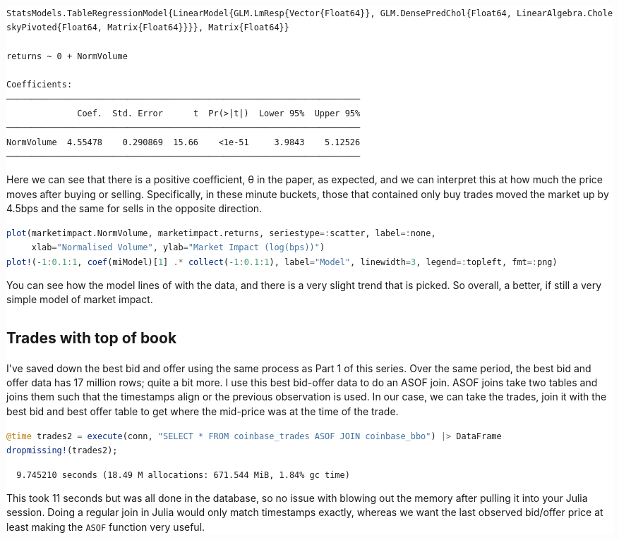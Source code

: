     StatsModels.TableRegressionModel{LinearModel{GLM.LmResp{Vector{Float64}}, GLM.DensePredChol{Float64, LinearAlgebra.CholeskyPivoted{Float64, Matrix{Float64}}}}, Matrix{Float64}}

    returns ~ 0 + NormVolume

    Coefficients:
    ──────────────────────────────────────────────────────────────────────
                  Coef.  Std. Error      t  Pr(>|t|)  Lower 95%  Upper 95%
    ──────────────────────────────────────────────────────────────────────
    NormVolume  4.55478    0.290869  15.66    <1e-51     3.9843    5.12526
    ──────────────────────────────────────────────────────────────────────

Here we can see that there is a positive coefficient, θ in the paper, as
expected, and we can interpret this at how much the price moves after buying or
selling. Specifically, in these minute buckets, those that contained only buy
trades moved the market up by 4.5bps and the same for sells in the opposite
direction.

```julia
plot(marketimpact.NormVolume, marketimpact.returns, seriestype=:scatter, label=:none,
     xlab="Normalised Volume", ylab="Market Impact (log(bps))")
plot!(-1:0.1:1, coef(miModel)[1] .* collect(-1:0.1:1), label="Model", linewidth=3, legend=:topleft, fmt=:png)
```

<Screenshot
  alt="Plotting market impact in QuestDB via Julia"
  height={598}
  src="/img/blog/2021-09-17/market-impact.png"
  width={650}
/>

You can see how the model lines of with the data, and there is a very slight
trend that is picked. So overall, a better, if still a very simple model of
market impact.

## Trades with top of book

I've saved down the best bid and offer using the same process as Part 1 of this
series. Over the same period, the best bid and offer data has 17 million rows;
quite a bit more. I use this best bid-offer data to do an ASOF join. ASOF joins
take two tables and joins them such that the timestamps align or the previous
observation is used. In our case, we can take the trades, join it with the best
bid and best offer table to get where the mid-price was at the time of the
trade.

```julia
@time trades2 = execute(conn, "SELECT * FROM coinbase_trades ASOF JOIN coinbase_bbo") |> DataFrame
dropmissing!(trades2);
```

      9.745210 seconds (18.49 M allocations: 671.544 MiB, 1.84% gc time)

This took 11 seconds but was all done in the database, so no issue with blowing
out the memory after pulling it into your Julia session. Doing a regular join in
Julia would only match timestamps exactly, whereas we want the last observed
bid/offer price at least making the `ASOF` function very useful.
